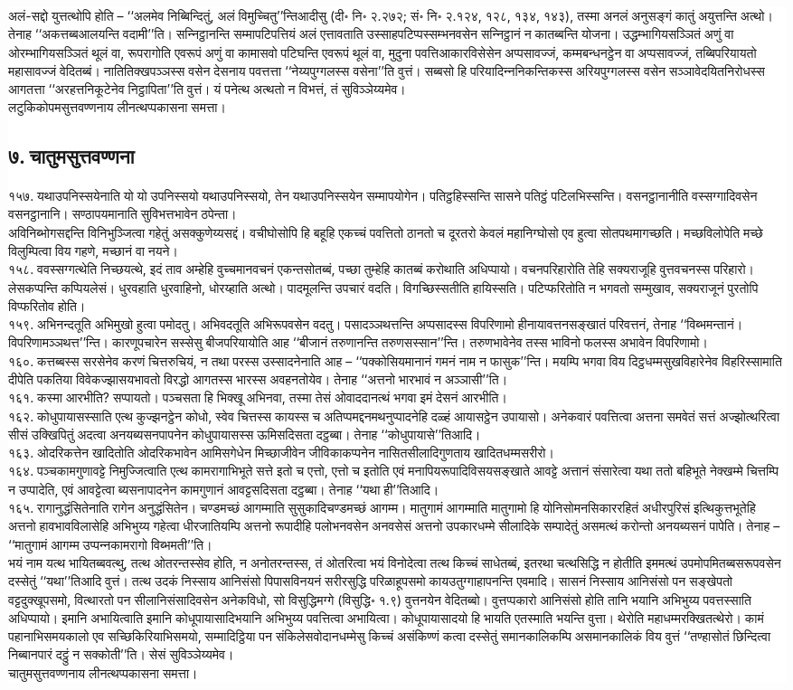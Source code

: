अलं-सद्दो युत्तत्थोपि होति – ‘‘अलमेव निब्बिन्दितुं, अलं विमुच्‍चितु’’न्तिआदीसु (दी॰ नि॰ २.२७२; सं॰ नि॰ २.१२४, १२८, १३४, १४३), तस्मा अनलं अनुसङ्गं कातुं अयुत्तन्ति अत्थो। तेनाह ‘‘अकत्तब्बआलयन्ति वदामी’’ति। सन्‍निट्ठानन्ति सम्मापटिपत्तियं अलं एत्तावताति उस्साहपटिप्पस्सम्भनवसेन सन्‍निट्ठानं न कातब्बन्ति योजना। उद्धम्भागियसञ्‍ञितं अणुं वा ओरम्भागियसञ्‍ञितं थूलं वा, रूपरागोति एवरूपं अणुं वा कामासवो पटिघन्ति एवरूपं थूलं वा, मुदुना पवत्तिआकारविसेसेन अप्पसावज्‍जं, कम्मबन्धनट्ठेन वा अप्पसावज्‍जं, तब्बिपरियायतो महासावज्‍जं वेदितब्बं। नातितिक्खपञ्‍ञस्स वसेन देसनाय पवत्तत्ता ‘‘नेय्यपुग्गलस्स वसेना’’ति वुत्तं। सब्बसो हि परियादिन्‍ननिकन्तिकस्स अरियपुग्गलस्स वसेन सञ्‍ञावेदयितनिरोधस्स आगतत्ता ‘‘अरहत्तनिकूटेनेव निट्ठापिता’’ति वुत्तं। यं पनेत्थ अत्थतो न विभत्तं, तं सुविञ्‍ञेय्यमेव।  
लटुकिकोपमसुत्तवण्णनाय लीनत्थप्पकासना समत्ता।  


## ७. चातुमसुत्तवण्णना

१५७. यथाउपनिस्सयेनाति यो यो उपनिस्सयो यथाउपनिस्सयो, तेन यथाउपनिस्सयेन सम्मापयोगेन। पतिट्ठहिस्सन्ति सासने पतिट्ठं पटिलभिस्सन्ति। वसनट्ठानानीति वस्सग्गादिवसेन वसनट्ठानानि। सण्ठापयमानाति सुविभत्तभावेन ठपेन्ता।  
अविनिब्भोगसद्दन्ति विनिभुञ्‍जित्वा गहेतुं असक्‍कुणेय्यसद्दं। वचीघोसोपि हि बहूहि एकच्‍चं पवत्तितो ठानतो च दूरतरो केवलं महानिग्घोसो एव हुत्वा सोतपथमागच्छति। मच्छविलोपेति मच्छे विलुम्पित्वा विय गहणे, मच्छानं वा नयने।  
१५८. ववस्सग्गत्थेति निच्छयत्थे, इदं ताव अम्हेहि वुच्‍चमानवचनं एकन्तसोतब्बं, पच्छा तुम्हेहि कातब्बं करोथाति अधिप्पायो। वचनपरिहारोति तेहि सक्यराजूहि वुत्तवचनस्स परिहारो। लेसकप्पन्ति कप्पियलेसं। धुरवहाति धुरवाहिनो, धोरय्हाति अत्थो। पादमूलन्ति उपचारं वदति। विगच्छिस्सतीति हायिस्सति। पटिप्फरितोति न भगवतो सम्मुखाव, सक्यराजूनं पुरतोपि विप्फरितोव होति।  
१५९. अभिनन्दतूति अभिमुखो हुत्वा पमोदतु। अभिवदतूति अभिरूपवसेन वदतु। पसादञ्‍ञथत्तन्ति अप्पसादस्स विपरिणामो हीनायावत्तनसङ्खातं परिवत्तनं, तेनाह ‘‘विब्भमन्तानं। विपरिणामञ्‍ञथत्त’’न्ति। कारणूपचारेन सस्सेसु बीजपरियायोति आह ‘‘बीजानं तरुणानन्ति तरुणसस्सान’’न्ति। तरुणभावेनेव तस्स भाविनो फलस्स अभावेन विपरिणामो।  
१६०. कत्तब्बस्स सरसेनेव करणं चित्तरुचियं, न तथा परस्स उस्सादनेनाति आह – ‘‘पक्‍कोसियमानानं गमनं नाम न फासुक’’न्ति। मयम्पि भगवा विय दिट्ठधम्मसुखविहारेनेव विहरिस्सामाति दीपेति पकतिया विवेकज्झासयभावतो विरद्धो आगतस्स भारस्स अवहनतोयेव। तेनाह ‘‘अत्तनो भारभावं न अञ्‍ञासी’’ति।  
१६१. कस्मा आरभीति? सप्पायतो। पञ्‍चसता हि भिक्खू अभिनवा, तस्मा तेसं ओवाददानत्थं भगवा इमं देसनं आरभीति।  
१६२. कोधुपायासस्साति एत्थ कुज्झनट्ठेन कोधो, स्वेव चित्तस्स कायस्स च अतिप्पमद्दनमथनुप्पादनेहि दळ्हं आयासट्ठेन उपायासो। अनेकवारं पवत्तित्वा अत्तना समवेतं सत्तं अज्झोत्थरित्वा सीसं उक्खिपितुं अदत्वा अनयब्यसनपापनेन कोधुपायासस्स ऊमिसदिसता दट्ठब्बा। तेनाह ‘‘कोधुपायासे’’तिआदि।  
१६३. ओदरिकत्तेन खादितोति ओदरिकभावेन आमिसगेधेन मिच्छाजीवेन जीविकाकप्पनेन नासितसीलादिगुणताय खादितधम्मसरीरो।  
१६४. पञ्‍चकामगुणावट्टे निमुज्‍जित्वाति एत्थ कामरागाभिभूते सत्ते इतो च एत्तो, एत्तो च इतोति एवं मनापियरूपादिविसयसङ्खाते आवट्टे अत्तानं संसारेत्वा यथा ततो बहिभूते नेक्खम्मे चित्तम्पि न उप्पादेति, एवं आवट्टेत्वा ब्यसनापादनेन कामगुणानं आवट्टसदिसता दट्ठब्बा। तेनाह ‘‘यथा ही’’तिआदि।  
१६५. रागानुद्धंसितेनाति रागेन अनुद्धंसितेन। चण्डमच्छं आगम्माति सुसुकादिचण्डमच्छं आगम्म। मातुगामं आगम्माति मातुगामो हि योनिसोमनसिकाररहितं अधीरपुरिसं इत्थिकुत्तभूतेहि अत्तनो हावभावविलासेहि अभिभुय्य गहेत्वा धीरजातियम्पि अत्तनो रूपादीहि पलोभनवसेन अनवसेसं अत्तनो उपकारधम्मे सीलादिके सम्पादेतुं असमत्थं करोन्तो अनयब्यसनं पापेति। तेनाह – ‘‘मातुगामं आगम्म उप्पन्‍नकामरागो विब्भमती’’ति।  
भयं नाम यत्थ भायितब्बवत्थु, तत्थ ओतरन्तस्सेव होति, न अनोतरन्तस्स, तं ओतरित्वा भयं विनोदेत्वा तत्थ किच्‍चं साधेतब्बं, इतरथा चत्थसिद्धि न होतीति इममत्थं उपमोपमितब्बसरूपवसेन दस्सेतुं ‘‘यथा’’तिआदि वुत्तं। तत्थ उदकं निस्साय आनिसंसो पिपासविनयनं सरीरसुद्धि परिळाहूपसमो कायउतुग्गाहापनन्ति एवमादि। सासनं निस्साय आनिसंसो पन सङ्खेपतो वट्टदुक्खूपसमो, वित्थारतो पन सीलानिसंसादिवसेन अनेकविधो, सो विसुद्धिमग्गे (विसुद्धि॰ १.९) वुत्तनयेन वेदितब्बो। वुत्तप्पकारो आनिसंसो होति तानि भयानि अभिभुय्य पवत्तस्साति अधिप्पायो। इमानि अभायित्वाति इमानि कोधूपायासादिभयानि अभिभुय्य पवत्तित्वा अभायित्वा। कोधूपायासादयो हि भायति एतस्माति भयन्ति वुत्ता। थेरोति महाधम्मरक्खितत्थेरो। कामं पहानाभिसमयकालो एव सच्छिकिरियाभिसमयो, सम्मादिट्ठिया पन संकिलेसवोदानधम्मेसु किच्‍चं असंकिण्णं कत्वा दस्सेतुं समानकालिकम्पि असमानकालिकं विय वुत्तं ‘‘तण्हासोतं छिन्दित्वा निब्बानपारं दट्ठुं न सक्‍कोती’’ति। सेसं सुविञ्‍ञेय्यमेव।  
चातुमसुत्तवण्णनाय लीनत्थप्पकासना समत्ता।  
